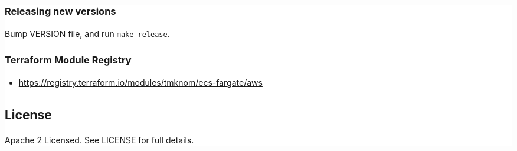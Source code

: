### Releasing new versions

Bump VERSION file, and run `make release`.

### Terraform Module Registry

- <https://registry.terraform.io/modules/tmknom/ecs-fargate/aws>

## License

Apache 2 Licensed. See LICENSE for full details.
